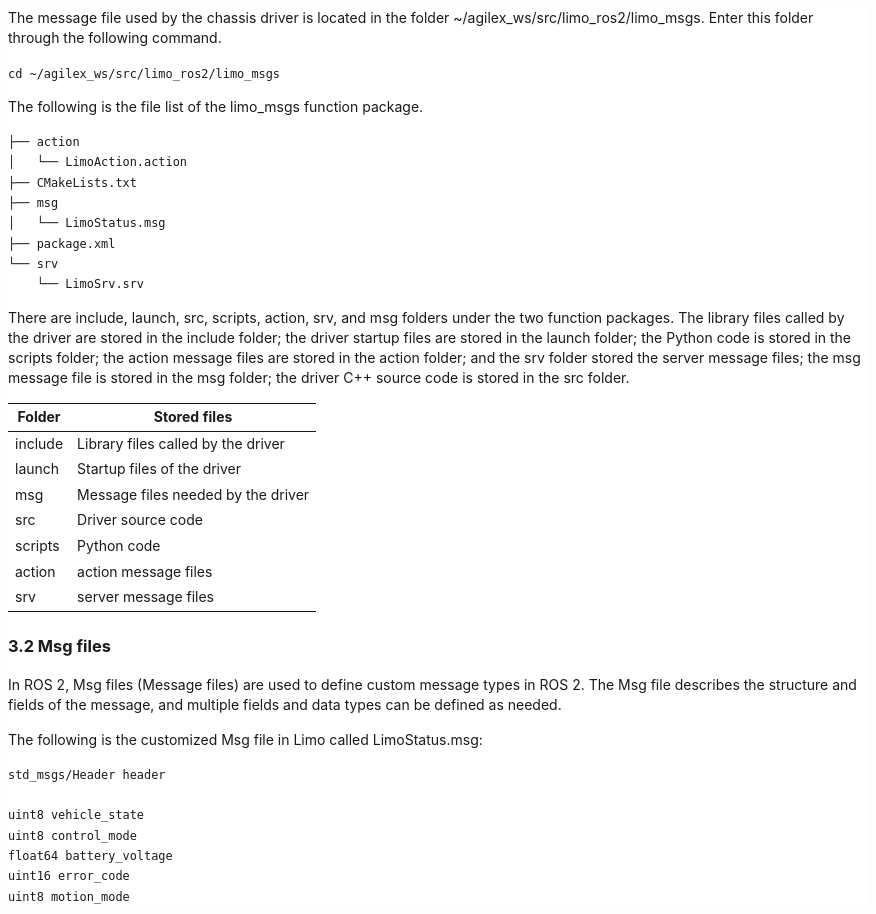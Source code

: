 The message file used by the chassis driver is located in the folder ~/agilex_ws/src/limo_ros2/limo_msgs. Enter this folder through the following command.

```
cd ~/agilex_ws/src/limo_ros2/limo_msgs
```

The following is the file list of the limo_msgs function package.

```
├── action
│   └── LimoAction.action
├── CMakeLists.txt
├── msg
│   └── LimoStatus.msg
├── package.xml
└── srv
    └── LimoSrv.srv

```

There are include, launch, src, scripts, action, srv, and msg folders under the two function packages. The library files called by the driver are stored in the include folder; the driver startup files are stored in the launch folder; the Python code is stored in the scripts folder; the action message files are stored in the action folder; and the srv folder stored the server message files; the msg message file is stored in the msg folder; the driver C++ source code is stored in the src folder.

| **Folder** | **Stored files**                   |
| ---------- | ---------------------------------- |
| include    | Library files called by the driver |
| launch     | Startup files of the driver        |
| msg        | Message files needed by the driver |
| src        | Driver source code                 |
| scripts    | Python code                        |
| action     | action message files               |
| srv        | server message files               |

### 3.2 Msg files

In ROS 2, Msg files (Message files) are used to define custom message types in ROS 2. The Msg file describes the structure and fields of the message, and multiple fields and data types can be defined as needed.

The following is the customized Msg file in Limo called LimoStatus.msg:

```
std_msgs/Header header

uint8 vehicle_state
uint8 control_mode
float64 battery_voltage
uint16 error_code
uint8 motion_mode
```
